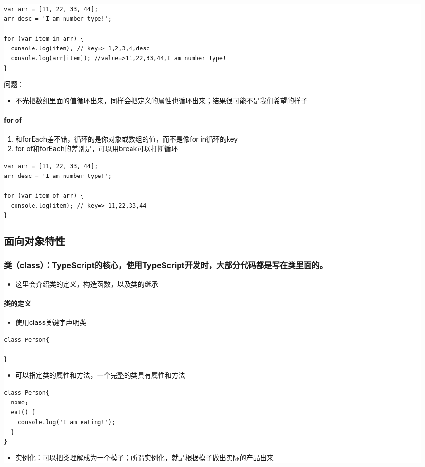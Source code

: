 ```
var arr = [11, 22, 33, 44];
arr.desc = 'I am number type!';

for (var item in arr) {
  console.log(item); // key=> 1,2,3,4,desc
  console.log(arr[item]); //value=>11,22,33,44,I am number type! 
}
```

问题：

* 不光把数组里面的值循环出来，同样会把定义的属性也循环出来；结果很可能不是我们希望的样子

#### for of

1. 和forEach差不错，循环的是你对象或数组的值，而不是像for in循环的key
2. for of和forEach的差别是，可以用break可以打断循环

```
var arr = [11, 22, 33, 44];
arr.desc = 'I am number type!';

for (var item of arr) {
  console.log(item); // key=> 11,22,33,44 
}
```

## 面向对象特性

### 类（class）：TypeScript的核心，使用TypeScript开发时，大部分代码都是写在类里面的。

* 这里会介绍类的定义，构造函数，以及类的继承

#### 类的定义

* 使用class关键字声明类

```
class Person{
  
}
```

* 可以指定类的属性和方法，一个完整的类具有属性和方法

```
class Person{
  name;
  eat() {
    console.log('I am eating!');
  }
}
```

* 实例化：可以把类理解成为一个模子；所谓实例化，就是根据模子做出实际的产品出来
